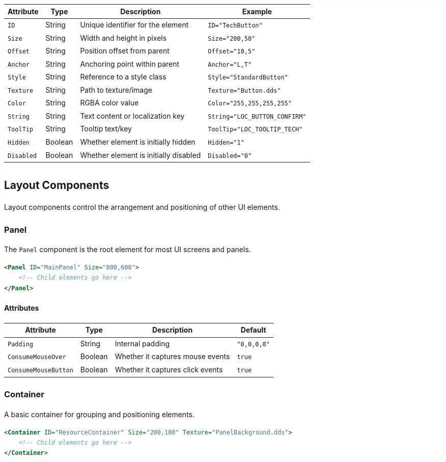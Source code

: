 | Attribute | Type | Description | Example |
|-----------|------|-------------|---------|
| `ID` | String | Unique identifier for the element | `ID="TechButton"` |
| `Size` | String | Width and height in pixels | `Size="200,50"` |
| `Offset` | String | Position offset from parent | `Offset="10,5"` |
| `Anchor` | String | Anchoring point within parent | `Anchor="L,T"` |
| `Style` | String | Reference to a style class | `Style="StandardButton"` |
| `Texture` | String | Path to texture/image | `Texture="Button.dds"` |
| `Color` | String | RGBA color value | `Color="255,255,255,255"` |
| `String` | String | Text content or localization key | `String="LOC_BUTTON_CONFIRM"` |
| `ToolTip` | String | Tooltip text/key | `ToolTip="LOC_TOOLTIP_TECH"` |
| `Hidden` | Boolean | Whether element is initially hidden | `Hidden="1"` |
| `Disabled` | Boolean | Whether element is initially disabled | `Disabled="0"` |

## Layout Components

Layout components control the arrangement and positioning of other UI elements.

### Panel

The `Panel` component is the root element for most UI screens and panels.

```xml
<Panel ID="MainPanel" Size="800,600">
	<!-- Child elements go here -->
</Panel>
```

#### Attributes

| Attribute | Type | Description | Default |
|-----------|------|-------------|---------|
| `Padding` | String | Internal padding | `"0,0,0,0"` |
| `ConsumeMouseOver` | Boolean | Whether it captures mouse events | `true` |
| `ConsumeMouseButton` | Boolean | Whether it captures click events | `true` |

### Container

A basic container for grouping and positioning elements.

```xml
<Container ID="ResourceContainer" Size="200,100" Texture="PanelBackground.dds">
	<!-- Child elements go here -->
</Container>
```
